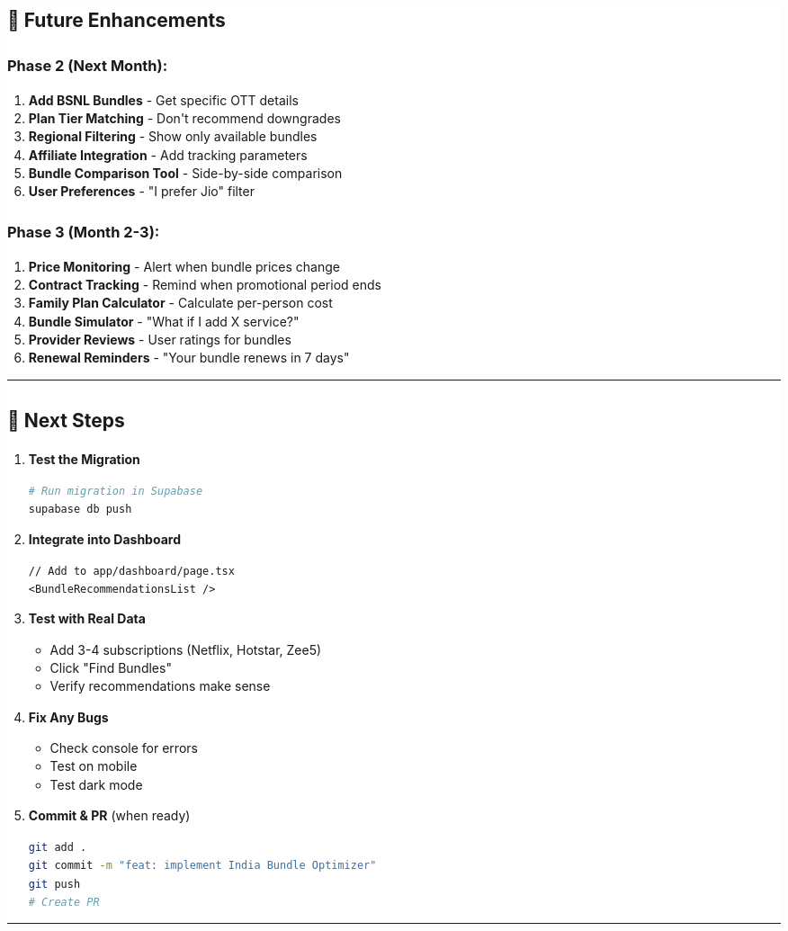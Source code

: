 
## 🔮 Future Enhancements

### Phase 2 (Next Month):
1. **Add BSNL Bundles** - Get specific OTT details
2. **Plan Tier Matching** - Don't recommend downgrades
3. **Regional Filtering** - Show only available bundles
4. **Affiliate Integration** - Add tracking parameters
5. **Bundle Comparison Tool** - Side-by-side comparison
6. **User Preferences** - "I prefer Jio" filter

### Phase 3 (Month 2-3):
1. **Price Monitoring** - Alert when bundle prices change
2. **Contract Tracking** - Remind when promotional period ends
3. **Family Plan Calculator** - Calculate per-person cost
4. **Bundle Simulator** - "What if I add X service?"
5. **Provider Reviews** - User ratings for bundles
6. **Renewal Reminders** - "Your bundle renews in 7 days"

---

## 📝 Next Steps

1. **Test the Migration**
   ```bash
   # Run migration in Supabase
   supabase db push
   ```

2. **Integrate into Dashboard**
   ```tsx
   // Add to app/dashboard/page.tsx
   <BundleRecommendationsList />
   ```

3. **Test with Real Data**
   - Add 3-4 subscriptions (Netflix, Hotstar, Zee5)
   - Click "Find Bundles"
   - Verify recommendations make sense

4. **Fix Any Bugs**
   - Check console for errors
   - Test on mobile
   - Test dark mode

5. **Commit & PR** (when ready)
   ```bash
   git add .
   git commit -m "feat: implement India Bundle Optimizer"
   git push
   # Create PR
   ```

---
